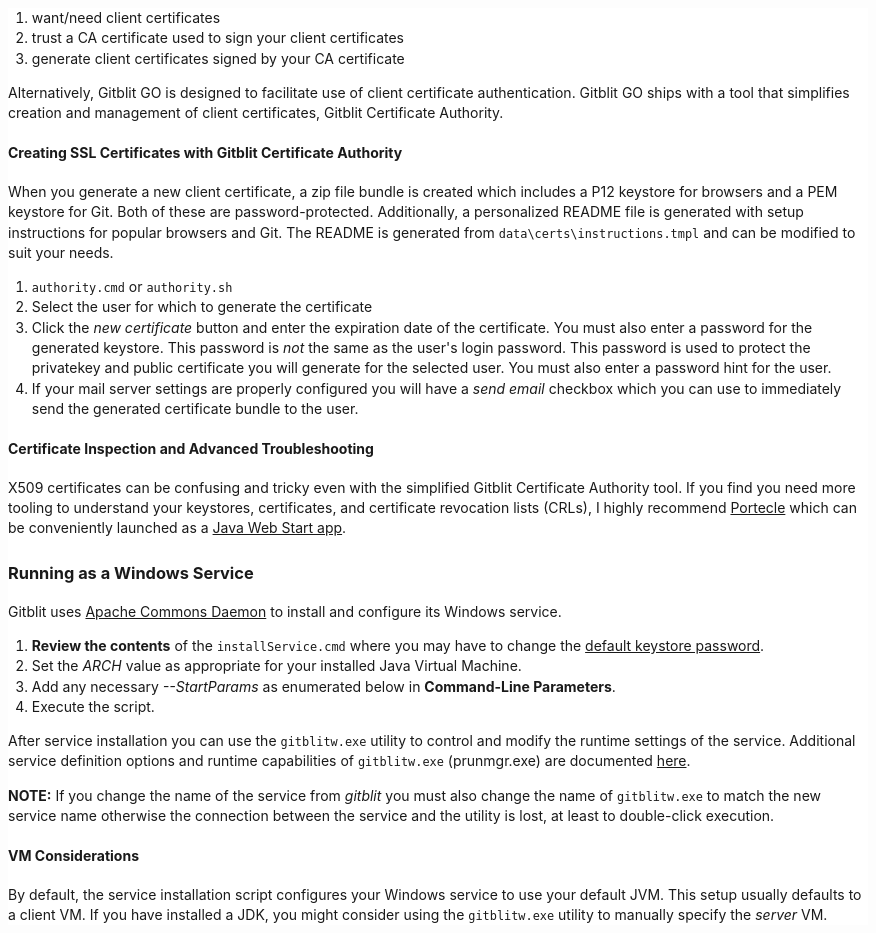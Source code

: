 1. want/need client certificates
2. trust a CA certificate used to sign your client certificates
3. generate client certificates signed by your CA certificate

Alternatively, Gitblit GO is designed to facilitate use of client certificate authentication.  Gitblit GO ships with a tool that simplifies creation and management of client certificates, Gitblit Certificate Authority.

#### Creating SSL Certificates with Gitblit Certificate Authority

When you generate a new client certificate, a zip file bundle is created which includes a P12 keystore for browsers and a PEM keystore for Git.  Both of these are password-protected.  Additionally, a personalized README file is generated with setup instructions for popular browsers and Git.  The README is generated from `data\certs\instructions.tmpl` and can be modified to suit your needs.

1. `authority.cmd` or `authority.sh`
2. Select the user for which to generate the certificate
3. Click the *new certificate* button and enter the expiration date of the certificate.  You must also enter a password for the generated keystore.  This password is *not* the same as the user's login password.  This password is used to protect the privatekey and public certificate you will generate for the selected user.  You must also enter a password hint for the user.
4. If your mail server settings are properly configured you will have a *send email* checkbox which you can use to immediately send the generated certificate bundle to the user.

#### Certificate Inspection and Advanced Troubleshooting

X509 certificates can be confusing and tricky even with the simplified Gitblit Certificate Authority tool.  If you find you need more tooling to understand your keystores, certificates, and certificate revocation lists (CRLs), I highly recommend [Portecle](http://portecle.sourceforge.net) which can be conveniently launched as a [Java Web Start app](http://portecle.sourceforge.net/webstart/portecle.jnlp).

### Running as a Windows Service
Gitblit uses [Apache Commons Daemon](http://commons.apache.org/daemon) to install and configure its Windows service.

1. **Review the contents** of the `installService.cmd` where you may have to change the <u>default keystore password</u>.
2. Set the *ARCH* value as appropriate for your installed Java Virtual Machine.
3. Add any necessary *--StartParams* as enumerated below in **Command-Line Parameters**.
4. Execute the script.

After service installation you can use the `gitblitw.exe` utility to control and modify the runtime settings of the service.
Additional service definition options and runtime capabilities of `gitblitw.exe` (prunmgr.exe) are documented [here](http://commons.apache.org/daemon/procrun.html).

**NOTE:**
If you change the name of the service from *gitblit* you must also change the name of `gitblitw.exe` to match the new service name otherwise the connection between the service and the utility is lost, at least to double-click execution. 

#### VM Considerations
By default, the service installation script configures your Windows service to use your default JVM.  This setup usually defaults to a client VM.
If you have installed a JDK, you might consider using the `gitblitw.exe` utility to manually specify the *server* VM.
